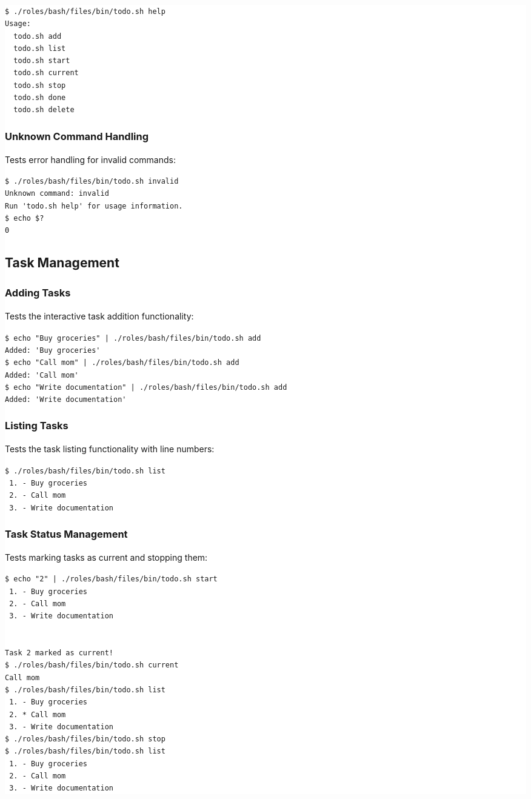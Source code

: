 	$ ./roles/bash/files/bin/todo.sh help
	Usage:
	  todo.sh add
	  todo.sh list
	  todo.sh start
	  todo.sh current
	  todo.sh stop
	  todo.sh done
	  todo.sh delete

### Unknown Command Handling

Tests error handling for invalid commands:

	$ ./roles/bash/files/bin/todo.sh invalid
	Unknown command: invalid
	Run 'todo.sh help' for usage information.
	$ echo $?
	0

## Task Management

### Adding Tasks

Tests the interactive task addition functionality:

	$ echo "Buy groceries" | ./roles/bash/files/bin/todo.sh add
	Added: 'Buy groceries'
	$ echo "Call mom" | ./roles/bash/files/bin/todo.sh add
	Added: 'Call mom'
	$ echo "Write documentation" | ./roles/bash/files/bin/todo.sh add
	Added: 'Write documentation'

### Listing Tasks

Tests the task listing functionality with line numbers:

	$ ./roles/bash/files/bin/todo.sh list
	 1. - Buy groceries
	 2. - Call mom
	 3. - Write documentation

### Task Status Management

Tests marking tasks as current and stopping them:

	$ echo "2" | ./roles/bash/files/bin/todo.sh start
	 1. - Buy groceries
	 2. - Call mom
	 3. - Write documentation
	
	
	Task 2 marked as current!
	$ ./roles/bash/files/bin/todo.sh current
	Call mom
	$ ./roles/bash/files/bin/todo.sh list
	 1. - Buy groceries
	 2. * Call mom
	 3. - Write documentation
	$ ./roles/bash/files/bin/todo.sh stop
	$ ./roles/bash/files/bin/todo.sh list
	 1. - Buy groceries
	 2. - Call mom
	 3. - Write documentation
